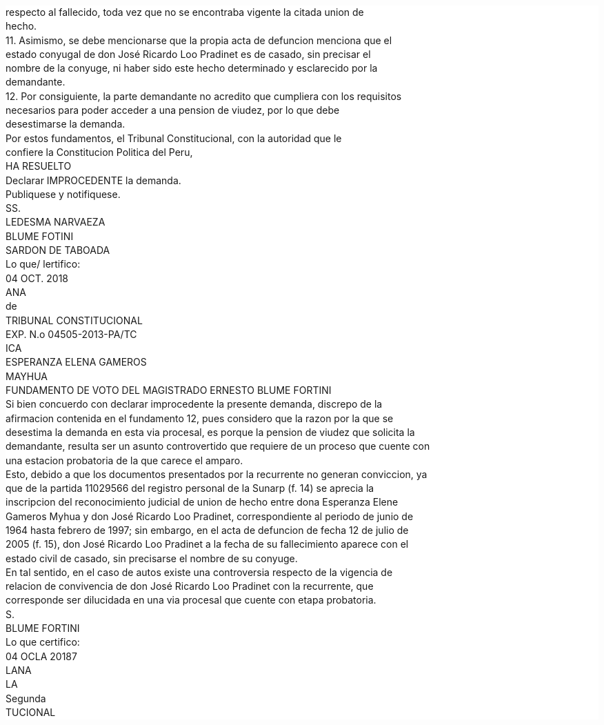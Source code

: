 respecto al fallecido, toda vez que no se encontraba vigente la citada union de  
hecho.  
11. Asimismo, se debe mencionarse que la propia acta de defuncion menciona que el  
estado conyugal de don José Ricardo Loo Pradinet es de casado, sin precisar el  
nombre de la conyuge, ni haber sido este hecho determinado y esclarecido por la  
demandante.  
12. Por consiguiente, la parte demandante no acredito que cumpliera con los requisitos  
necesarios para poder acceder a una pension de viudez, por lo que debe  
desestimarse la demanda.  
Por estos fundamentos, el Tribunal Constitucional, con la autoridad que le  
confiere la Constitucion Politica del Peru,  
HA RESUELTO  
Declarar IMPROCEDENTE la demanda.  
Publiquese y notifiquese.  
SS.  
LEDESMA NARVAEZA  
BLUME FOTINI  
SARDON DE TABOADA  
Lo que/ lertifico:  
04 OCT. 2018  
ANA  
de  
TRIBUNAL CONSTITUCIONAL  
EXP. N.o 04505-2013-PA/TC  
ICA  
ESPERANZA ELENA GAMEROS  
MAYHUA  
FUNDAMENTO DE VOTO DEL MAGISTRADO ERNESTO BLUME FORTINI  
Si bien concuerdo con declarar improcedente la presente demanda, discrepo de la  
afirmacion contenida en el fundamento 12, pues considero que la razon por la que se  
desestima la demanda en esta via procesal, es porque la pension de viudez que solicita la  
demandante, resulta ser un asunto controvertido que requiere de un proceso que cuente con  
una estacion probatoria de la que carece el amparo.  
Esto, debido a que los documentos presentados por la recurrente no generan conviccion, ya  
que de la partida 11029566 del registro personal de la Sunarp (f. 14) se aprecia la  
inscripcion del reconocimiento judicial de union de hecho entre dona Esperanza Elene  
Gameros Myhua y don José Ricardo Loo Pradinet, correspondiente al periodo de junio de  
1964 hasta febrero de 1997; sin embargo, en el acta de defuncion de fecha 12 de julio de  
2005 (f. 15), don José Ricardo Loo Pradinet a la fecha de su fallecimiento aparece con el  
estado civil de casado, sin precisarse el nombre de su conyuge.  
En tal sentido, en el caso de autos existe una controversia respecto de la vigencia de  
relacion de convivencia de don José Ricardo Loo Pradinet con la recurrente, que  
corresponde ser dilucidada en una via procesal que cuente con etapa probatoria.  
S.  
BLUME FORTINI  
Lo que certifico:  
04 OCLA 20187  
LANA  
LA  
Segunda  
TUCIONAL